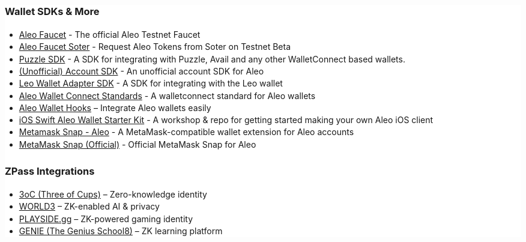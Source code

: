 ### Wallet SDKs & More
- [Aleo Faucet](https://faucet.aleo.org) - The official Aleo Testnet Faucet
- [Aleo Faucet Soter](https://faucetbeta.sotertech.io/) - Request Aleo Tokens from Soter on Testnet Beta
- [Puzzle SDK](https://docs.puzzle.online/) - A SDK for integrating with Puzzle, Avail and any other WalletConnect based wallets.
- [(Unofficial) Account SDK](https://github.com/qqmee/aleo-sdk) - An unofficial account SDK for Aleo
- [Leo Wallet Adapter SDK](https://github.com/demox-labs/aleo-wallet-adapter) - A SDK for integrating with the Leo wallet
- [Aleo Wallet Connect Standards](https://docs.puzzle.online/sdk-free/overview/) - A walletconnect standard for Aleo wallets
- [Aleo Wallet Hooks](https://github.com/OrdosHQ/aleo-hooks) – Integrate Aleo wallets easily  
- [iOS Swift Aleo Wallet Starter Kit](https://github.com/puzzlehq/zksummit_ios_workshop) - A workshop & repo for getting started making your own Aleo iOS client
- [Metamask Snap - Aleo](https://github.com/bide-dev/aleo-wallet-snap) - A MetaMask-compatible wallet extension for Aleo accounts
- [MetaMask Snap (Official)](https://snaps.metamask.io/snap/npm/chainsafe/aleo-snap/) - Official MetaMask Snap for Aleo

### ZPass Integrations

- [3oC (Three of Cups)](https://www.3oc.world/) – Zero-knowledge identity  
- [WORLD3](https://world3.ai/) – ZK-enabled AI & privacy  
- [PLAYSIDE.gg](https://www.playside.gg/) – ZK-powered gaming identity  
- [GENIE (The Genius School8)](https://genii-dao.gitbook.io/geniidao-loose-leaf-white-paper) – ZK learning platform  
